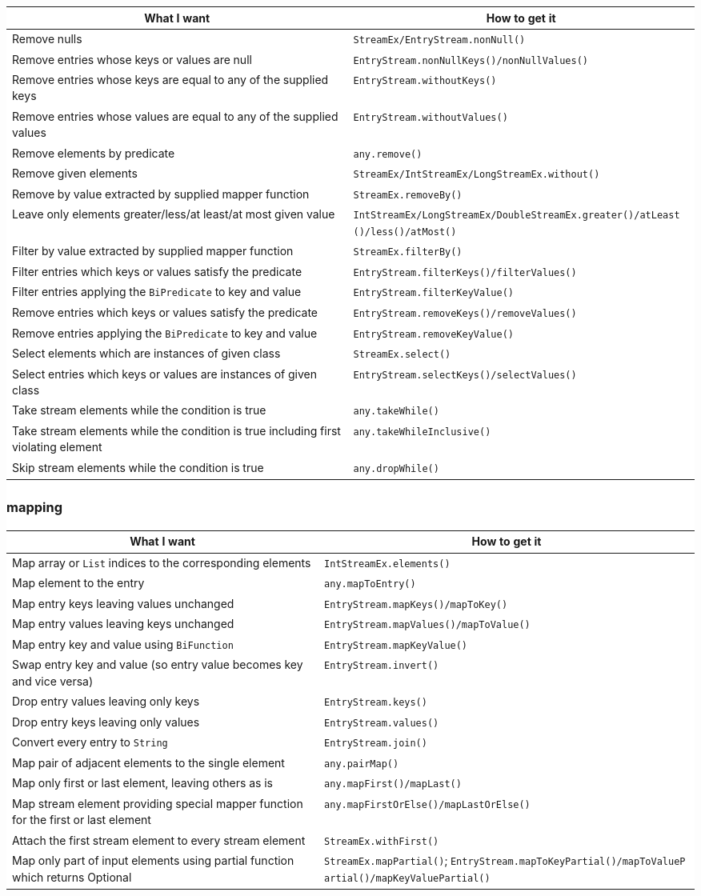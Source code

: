 | What I want | How to get it |
|---|---|
| Remove nulls | `StreamEx/EntryStream.nonNull()` |
| Remove entries whose keys or values are null | `EntryStream.nonNullKeys()/nonNullValues()` |
| Remove entries whose keys are equal to any of the supplied keys | `EntryStream.withoutKeys()` |
| Remove entries whose values are equal to any of the supplied values | `EntryStream.withoutValues()` |
| Remove elements by predicate | `any.remove()` |
| Remove given elements | `StreamEx/IntStreamEx/LongStreamEx.without()` |
| Remove by value extracted by supplied mapper function | `StreamEx.removeBy()` |
| Leave only elements greater/less/at least/at most given value | `IntStreamEx/LongStreamEx/DoubleStreamEx.greater()/atLeast()/less()/atMost()` |
| Filter by value extracted by supplied mapper function | `StreamEx.filterBy()` |
| Filter entries which keys or values satisfy the predicate | `EntryStream.filterKeys()/filterValues()` |
| Filter entries applying the `BiPredicate` to key and value | `EntryStream.filterKeyValue()` |
| Remove entries which keys or values satisfy the predicate | `EntryStream.removeKeys()/removeValues()` |
| Remove entries applying the `BiPredicate` to key and value | `EntryStream.removeKeyValue()` |
| Select elements which are instances of given class | `StreamEx.select()` |
| Select entries which keys or values are instances of given class | `EntryStream.selectKeys()/selectValues()` |
| Take stream elements while the condition is true | `any.takeWhile()` |
| Take stream elements while the condition is true including first violating element | `any.takeWhileInclusive()` |
| Skip stream elements while the condition is true | `any.dropWhile()` |

### mapping

| What I want | How to get it |
|---|---|
| Map array or `List` indices to the corresponding elements | `IntStreamEx.elements()` |
| Map element to the entry | `any.mapToEntry()` |
| Map entry keys leaving values unchanged | `EntryStream.mapKeys()/mapToKey()` |
| Map entry values leaving keys unchanged | `EntryStream.mapValues()/mapToValue()` |
| Map entry key and value using `BiFunction` | `EntryStream.mapKeyValue()` |
| Swap entry key and value (so entry value becomes key and vice versa) | `EntryStream.invert()` |
| Drop entry values leaving only keys | `EntryStream.keys()` |
| Drop entry keys leaving only values | `EntryStream.values()` |
| Convert every entry to `String` | `EntryStream.join()` |
| Map pair of adjacent elements to the single element | `any.pairMap()` |
| Map only first or last element, leaving others as is | `any.mapFirst()/mapLast()` |
| Map stream element providing special mapper function for the first or last element | `any.mapFirstOrElse()/mapLastOrElse()` |
| Attach the first stream element to every stream element | `StreamEx.withFirst()` |
| Map only part of input elements using partial function which returns Optional | `StreamEx.mapPartial()`; `EntryStream.mapToKeyPartial()/mapToValuePartial()/mapKeyValuePartial()` |
